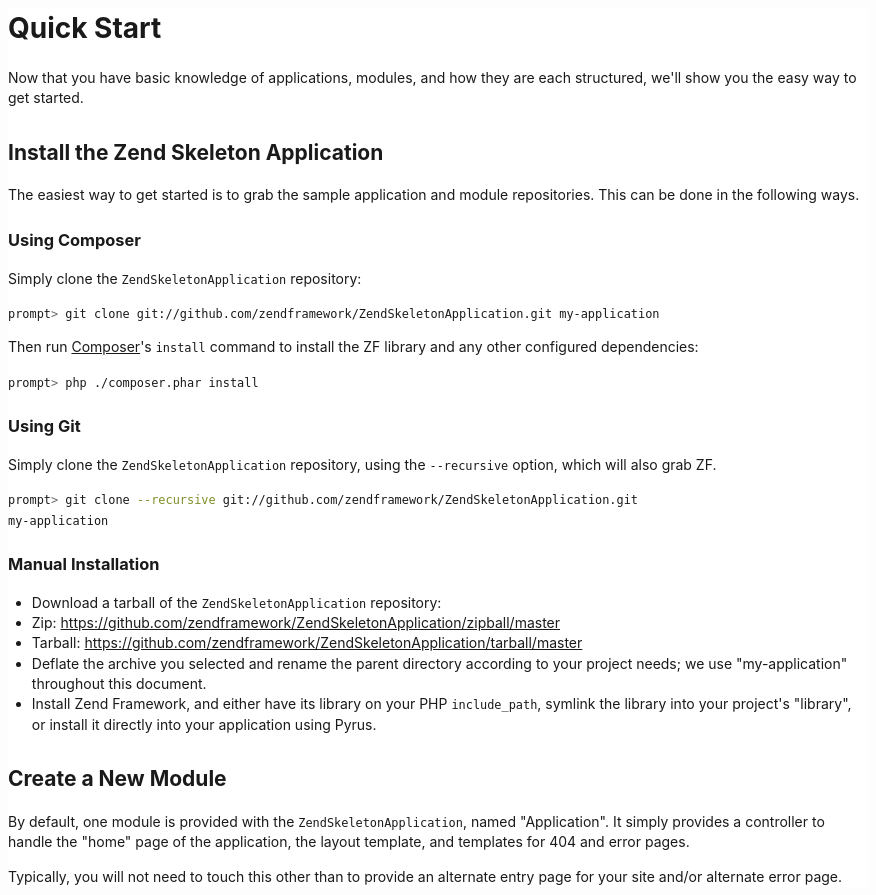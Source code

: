 # Quick Start

Now that you have basic knowledge of applications, modules, and how they are each structured, we'll
show you the easy way to get started.

## Install the Zend Skeleton Application

The easiest way to get started is to grab the sample application and module repositories. This can
be done in the following ways.

### Using Composer

Simply clone the `ZendSkeletonApplication` repository:

```bash
prompt> git clone git://github.com/zendframework/ZendSkeletonApplication.git my-application
```

Then run [Composer](http://getcomposer.org/)'s `install` command to install the ZF library and any
other configured dependencies:

```bash
prompt> php ./composer.phar install
```

### Using Git

Simply clone the `ZendSkeletonApplication` repository, using the `--recursive` option, which will
also grab ZF.

```bash
prompt> git clone --recursive git://github.com/zendframework/ZendSkeletonApplication.git
my-application
```

### Manual Installation

* Download a tarball of the `ZendSkeletonApplication` repository:
* Zip: <https://github.com/zendframework/ZendSkeletonApplication/zipball/master>
* Tarball: <https://github.com/zendframework/ZendSkeletonApplication/tarball/master>
* Deflate the archive you selected and rename the parent directory according to your project needs;
we use "my-application" throughout this document.
* Install Zend Framework, and either have its library on your PHP `include_path`, symlink the
library into your project's "library", or install it directly into your application using Pyrus.

## Create a New Module

By default, one module is provided with the `ZendSkeletonApplication`, named "Application". It
simply provides a controller to handle the "home" page of the application, the layout template, and
templates for 404 and error pages.

Typically, you will not need to touch this other than to provide an alternate entry page for your
site and/or alternate error page.

